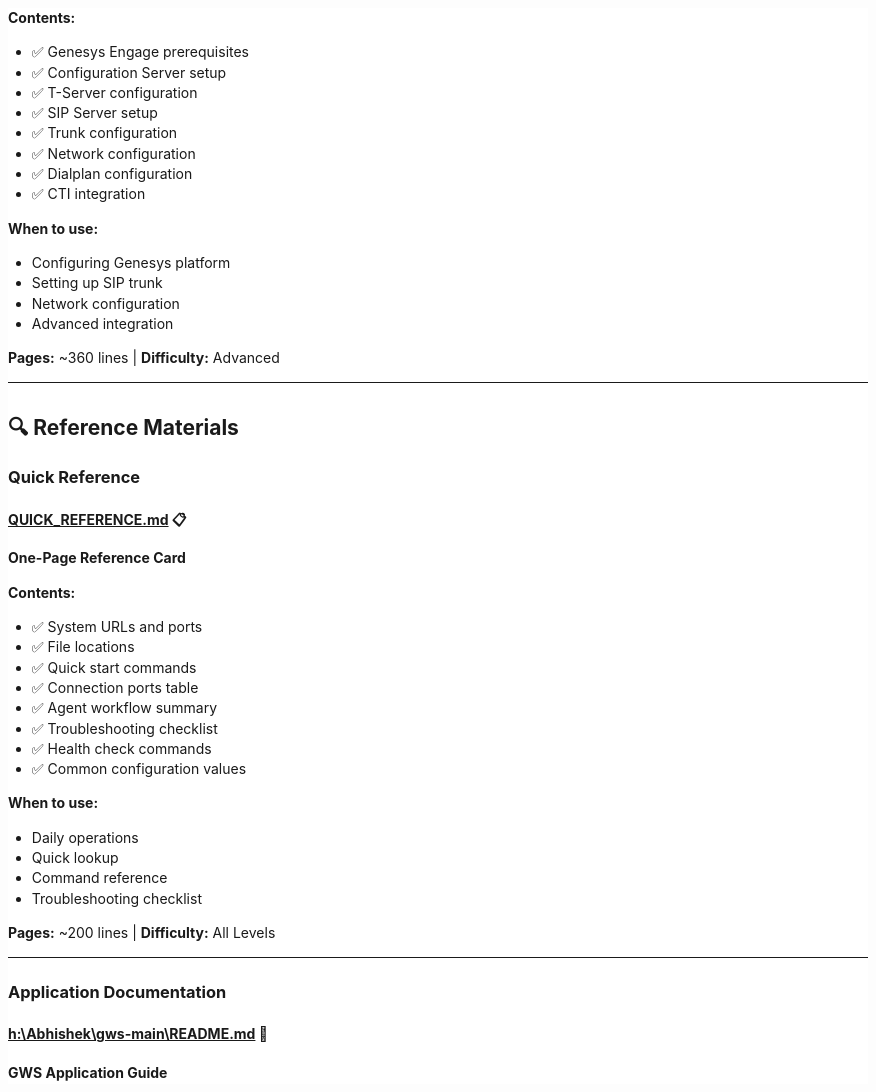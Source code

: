 **Contents:**
- ✅ Genesys Engage prerequisites
- ✅ Configuration Server setup
- ✅ T-Server configuration
- ✅ SIP Server setup
- ✅ Trunk configuration
- ✅ Network configuration
- ✅ Dialplan configuration
- ✅ CTI integration

**When to use:**
- Configuring Genesys platform
- Setting up SIP trunk
- Network configuration
- Advanced integration

**Pages:** ~360 lines | **Difficulty:** Advanced

---

## 🔍 Reference Materials

### Quick Reference

#### **[QUICK_REFERENCE.md](QUICK_REFERENCE.md)** 📋
**One-Page Reference Card**

**Contents:**
- ✅ System URLs and ports
- ✅ File locations
- ✅ Quick start commands
- ✅ Connection ports table
- ✅ Agent workflow summary
- ✅ Troubleshooting checklist
- ✅ Health check commands
- ✅ Common configuration values

**When to use:**
- Daily operations
- Quick lookup
- Command reference
- Troubleshooting checklist

**Pages:** ~200 lines | **Difficulty:** All Levels

---

### Application Documentation

#### **[h:\Abhishek\gws-main\README.md](../../../h:/Abhishek/gws-main/README.md)** 📱
**GWS Application Guide**
